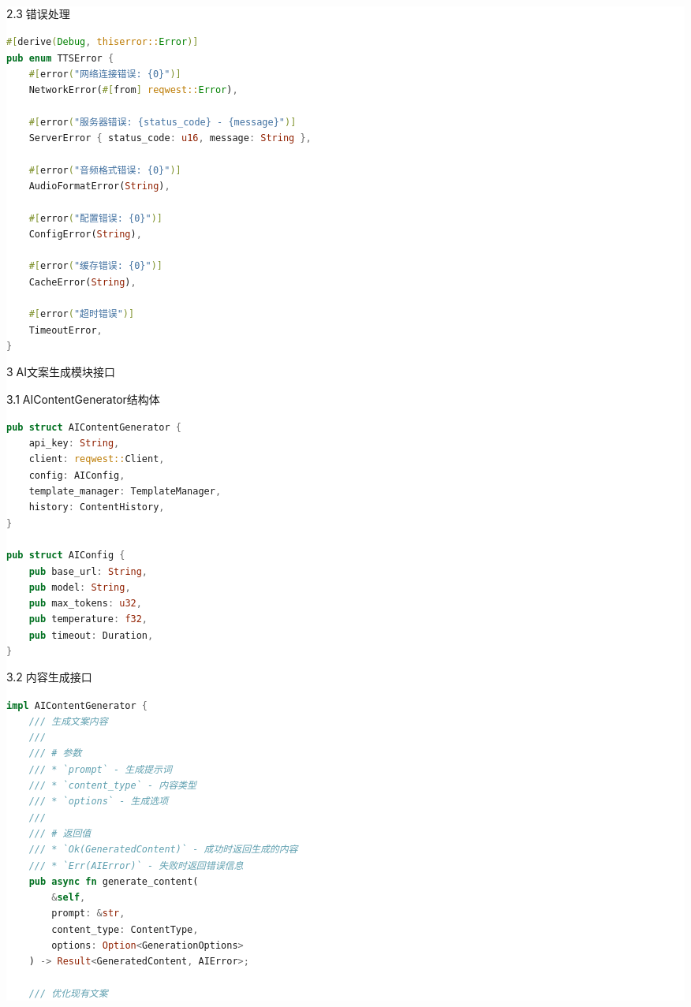 2.3 错误处理
```rust
#[derive(Debug, thiserror::Error)]
pub enum TTSError {
    #[error("网络连接错误: {0}")]
    NetworkError(#[from] reqwest::Error),
    
    #[error("服务器错误: {status_code} - {message}")]
    ServerError { status_code: u16, message: String },
    
    #[error("音频格式错误: {0}")]
    AudioFormatError(String),
    
    #[error("配置错误: {0}")]
    ConfigError(String),
    
    #[error("缓存错误: {0}")]
    CacheError(String),
    
    #[error("超时错误")]
    TimeoutError,
}
```

3 AI文案生成模块接口

3.1 AIContentGenerator结构体
```rust
pub struct AIContentGenerator {
    api_key: String,
    client: reqwest::Client,
    config: AIConfig,
    template_manager: TemplateManager,
    history: ContentHistory,
}

pub struct AIConfig {
    pub base_url: String,
    pub model: String,
    pub max_tokens: u32,
    pub temperature: f32,
    pub timeout: Duration,
}
```

3.2 内容生成接口
```rust
impl AIContentGenerator {
    /// 生成文案内容
    /// 
    /// # 参数
    /// * `prompt` - 生成提示词
    /// * `content_type` - 内容类型
    /// * `options` - 生成选项
    /// 
    /// # 返回值
    /// * `Ok(GeneratedContent)` - 成功时返回生成的内容
    /// * `Err(AIError)` - 失败时返回错误信息
    pub async fn generate_content(
        &self,
        prompt: &str,
        content_type: ContentType,
        options: Option<GenerationOptions>
    ) -> Result<GeneratedContent, AIError>;

    /// 优化现有文案
```